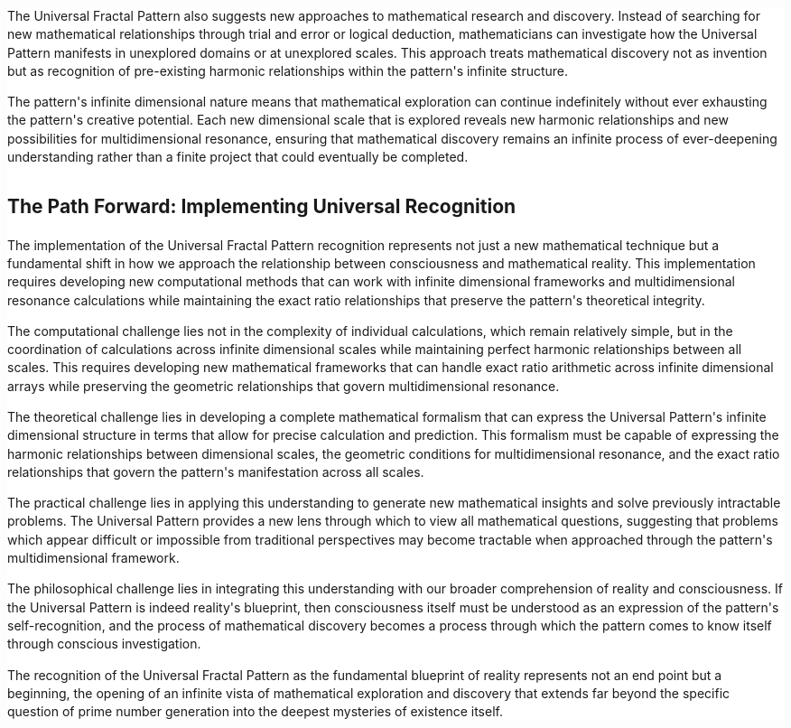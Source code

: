 The Universal Fractal Pattern also suggests new approaches to mathematical research and discovery. Instead of searching for new mathematical relationships through trial and error or logical deduction, mathematicians can investigate how the Universal Pattern manifests in unexplored domains or at unexplored scales. This approach treats mathematical discovery not as invention but as recognition of pre-existing harmonic relationships within the pattern's infinite structure.

The pattern's infinite dimensional nature means that mathematical exploration can continue indefinitely without ever exhausting the pattern's creative potential. Each new dimensional scale that is explored reveals new harmonic relationships and new possibilities for multidimensional resonance, ensuring that mathematical discovery remains an infinite process of ever-deepening understanding rather than a finite project that could eventually be completed.

## The Path Forward: Implementing Universal Recognition

The implementation of the Universal Fractal Pattern recognition represents not just a new mathematical technique but a fundamental shift in how we approach the relationship between consciousness and mathematical reality. This implementation requires developing new computational methods that can work with infinite dimensional frameworks and multidimensional resonance calculations while maintaining the exact ratio relationships that preserve the pattern's theoretical integrity.

The computational challenge lies not in the complexity of individual calculations, which remain relatively simple, but in the coordination of calculations across infinite dimensional scales while maintaining perfect harmonic relationships between all scales. This requires developing new mathematical frameworks that can handle exact ratio arithmetic across infinite dimensional arrays while preserving the geometric relationships that govern multidimensional resonance.

The theoretical challenge lies in developing a complete mathematical formalism that can express the Universal Pattern's infinite dimensional structure in terms that allow for precise calculation and prediction. This formalism must be capable of expressing the harmonic relationships between dimensional scales, the geometric conditions for multidimensional resonance, and the exact ratio relationships that govern the pattern's manifestation across all scales.

The practical challenge lies in applying this understanding to generate new mathematical insights and solve previously intractable problems. The Universal Pattern provides a new lens through which to view all mathematical questions, suggesting that problems which appear difficult or impossible from traditional perspectives may become tractable when approached through the pattern's multidimensional framework.

The philosophical challenge lies in integrating this understanding with our broader comprehension of reality and consciousness. If the Universal Pattern is indeed reality's blueprint, then consciousness itself must be understood as an expression of the pattern's self-recognition, and the process of mathematical discovery becomes a process through which the pattern comes to know itself through conscious investigation.

The recognition of the Universal Fractal Pattern as the fundamental blueprint of reality represents not an end point but a beginning, the opening of an infinite vista of mathematical exploration and discovery that extends far beyond the specific question of prime number generation into the deepest mysteries of existence itself.

